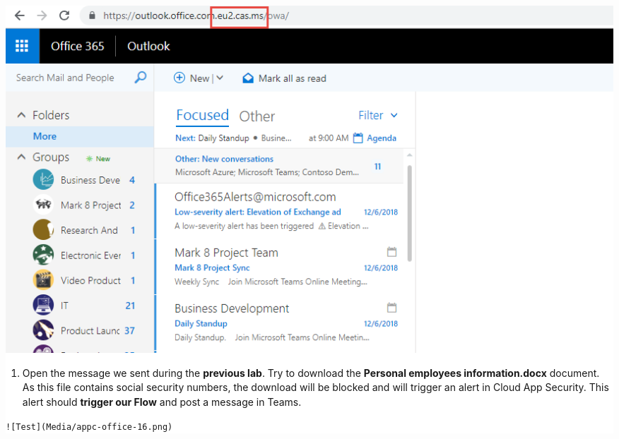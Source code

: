   ![Session](Media/appc-office-13.png)

  1. Open the message we sent during the **previous lab**. Try to download the **Personal employees information.docx** document. As this file contains social security numbers, the download will be blocked and will trigger an alert in Cloud App Security. This alert should **trigger our Flow** and post a message in Teams.

    ![Test](Media/appc-office-16.png)
  